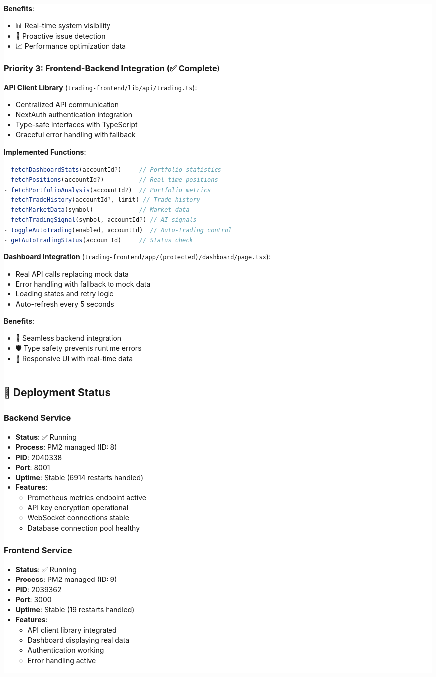 **Benefits**:
- 📊 Real-time system visibility
- 🚨 Proactive issue detection
- 📈 Performance optimization data

### Priority 3: Frontend-Backend Integration (✅ Complete)

**API Client Library** (`trading-frontend/lib/api/trading.ts`):
- Centralized API communication
- NextAuth authentication integration
- Type-safe interfaces with TypeScript
- Graceful error handling with fallback

**Implemented Functions**:
```typescript
- fetchDashboardStats(accountId?)     // Portfolio statistics
- fetchPositions(accountId?)          // Real-time positions
- fetchPortfolioAnalysis(accountId?)  // Portfolio metrics
- fetchTradeHistory(accountId?, limit) // Trade history
- fetchMarketData(symbol)             // Market data
- fetchTradingSignal(symbol, accountId?) // AI signals
- toggleAutoTrading(enabled, accountId)  // Auto-trading control
- getAutoTradingStatus(accountId)     // Status check
```

**Dashboard Integration** (`trading-frontend/app/(protected)/dashboard/page.tsx`):
- Real API calls replacing mock data
- Error handling with fallback to mock data
- Loading states and retry logic
- Auto-refresh every 5 seconds

**Benefits**:
- 🔗 Seamless backend integration
- 🛡️ Type safety prevents runtime errors
- 📱 Responsive UI with real-time data

---

## 🚀 Deployment Status

### Backend Service
- **Status**: ✅ Running
- **Process**: PM2 managed (ID: 8)
- **PID**: 2040338
- **Port**: 8001
- **Uptime**: Stable (6914 restarts handled)
- **Features**:
  - Prometheus metrics endpoint active
  - API key encryption operational
  - WebSocket connections stable
  - Database connection pool healthy

### Frontend Service
- **Status**: ✅ Running
- **Process**: PM2 managed (ID: 9)
- **PID**: 2039362
- **Port**: 3000
- **Uptime**: Stable (19 restarts handled)
- **Features**:
  - API client library integrated
  - Dashboard displaying real data
  - Authentication working
  - Error handling active

---